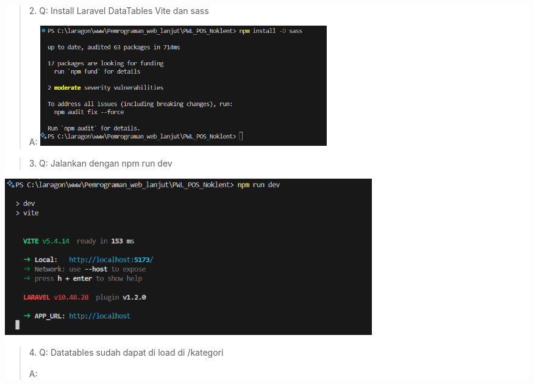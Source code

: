 >
> 2\. Q: Install Laravel
> DataTables Vite dan sass 
>
> A:
<img src="Photo/hdu0h4cz.png"
> style="width:4.89861in;height:2.04653in" />



> 3\. Q: Jalankan dengan npm run dev
>
<img src="Photo/sqf5ndtn.png"
style="width:6.26805in;height:2.67292in" />

> 4\. Q: Datatables sudah
> dapat di load di /kategori
>
>A: